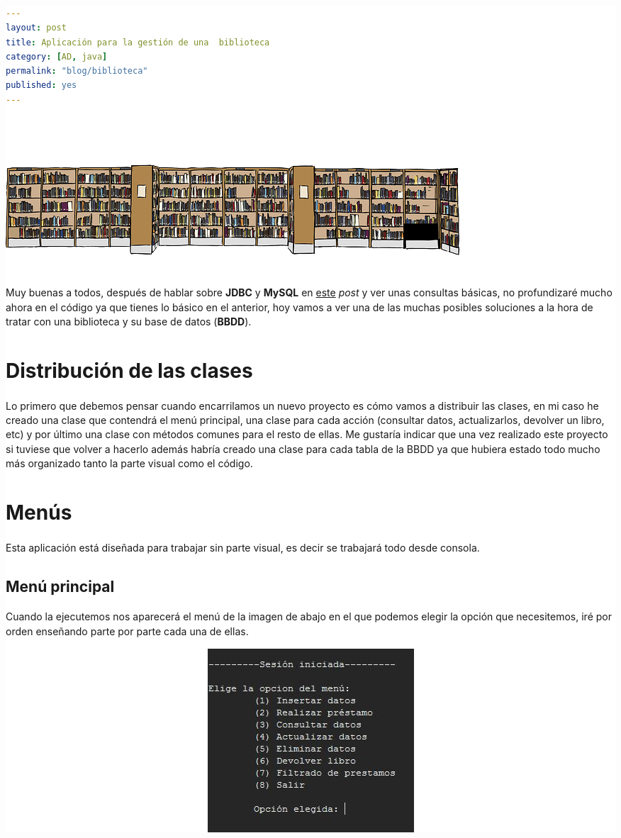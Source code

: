 ```yaml
---
layout: post
title: Aplicación para la gestión de una  biblioteca
category: [AD, java]
permalink: "blog/biblioteca"
published: yes
---
```


![biblioteca](/assets/img/biblioteca/biblioteca.png "Biblioteca")

Muy buenas a todos, después de hablar sobre **JDBC** y **MySQL** en [este](/blog/jdbc "JDBC") *post* y ver unas consultas básicas, no profundizaré mucho ahora en el código ya que tienes lo básico en el anterior, hoy vamos a ver una de las muchas posibles soluciones a la hora de tratar con una biblioteca y su base de datos (**BBDD**).

# Distribución de las clases

Lo primero que debemos pensar cuando encarrilamos un nuevo proyecto es cómo vamos a distribuir las clases, en mi caso he creado una clase que contendrá el menú principal, una clase para cada acción (consultar datos, actualizarlos, devolver un libro, etc) y por último una clase con métodos comunes para el resto de ellas. Me gustaría indicar que una vez realizado este proyecto si tuviese que volver a hacerlo además habría creado una clase para cada tabla de la BBDD ya que hubiera estado todo mucho más organizado tanto la parte visual como el código.

# Menús

Esta aplicación está diseñada para trabajar sin parte visual, es decir se trabajará todo desde consola.

## Menú principal

Cuando la ejecutemos nos aparecerá el menú de la imagen de abajo en el que podemos elegir la opción que necesitemos, iré por orden enseñando parte por parte cada una de ellas.

<img class="differentSize40" src="/assets/img/biblioteca/menu_general.jpg" alt="menu general" style="margin:auto; display:block;">
